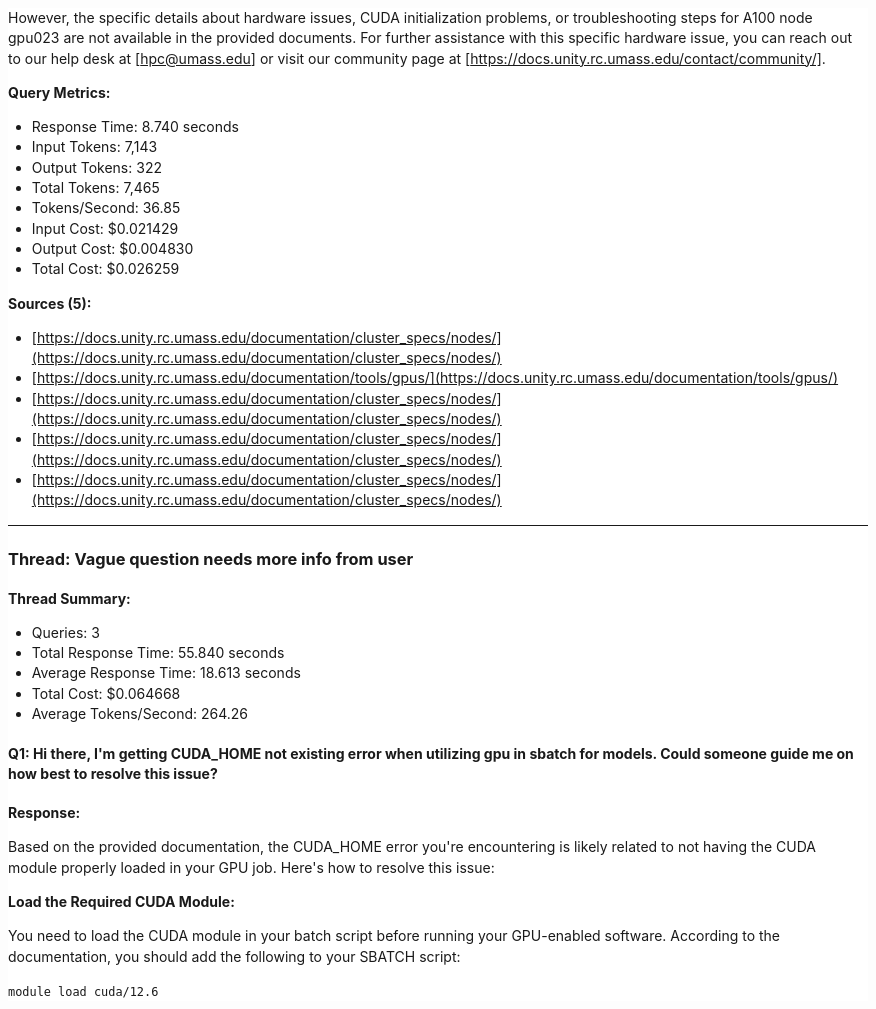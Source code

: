 However, the specific details about hardware issues, CUDA initialization problems, or troubleshooting steps for A100 node gpu023 are not available in the provided documents. For further assistance with this specific hardware issue, you can reach out to our help desk at [hpc@umass.edu] or visit our community page at [https://docs.unity.rc.umass.edu/contact/community/].

**Query Metrics:**
- Response Time: 8.740 seconds
- Input Tokens: 7,143
- Output Tokens: 322
- Total Tokens: 7,465
- Tokens/Second: 36.85
- Input Cost: $0.021429
- Output Cost: $0.004830
- Total Cost: $0.026259

**Sources (5):**
- [https://docs.unity.rc.umass.edu/documentation/cluster_specs/nodes/](https://docs.unity.rc.umass.edu/documentation/cluster_specs/nodes/)
- [https://docs.unity.rc.umass.edu/documentation/tools/gpus/](https://docs.unity.rc.umass.edu/documentation/tools/gpus/)
- [https://docs.unity.rc.umass.edu/documentation/cluster_specs/nodes/](https://docs.unity.rc.umass.edu/documentation/cluster_specs/nodes/)
- [https://docs.unity.rc.umass.edu/documentation/cluster_specs/nodes/](https://docs.unity.rc.umass.edu/documentation/cluster_specs/nodes/)
- [https://docs.unity.rc.umass.edu/documentation/cluster_specs/nodes/](https://docs.unity.rc.umass.edu/documentation/cluster_specs/nodes/)

---

### Thread: Vague question needs more info from user

**Thread Summary:**
- Queries: 3
- Total Response Time: 55.840 seconds
- Average Response Time: 18.613 seconds
- Total Cost: $0.064668
- Average Tokens/Second: 264.26

#### Q1: Hi there, I'm getting CUDA_HOME not existing error when utilizing gpu in sbatch for models. Could someone guide me on how best to resolve this issue?

**Response:**

Based on the provided documentation, the CUDA_HOME error you're encountering is likely related to not having the CUDA module properly loaded in your GPU job. Here's how to resolve this issue:

**Load the Required CUDA Module:**

You need to load the CUDA module in your batch script before running your GPU-enabled software. According to the documentation, you should add the following to your SBATCH script:

```bash
module load cuda/12.6
```
